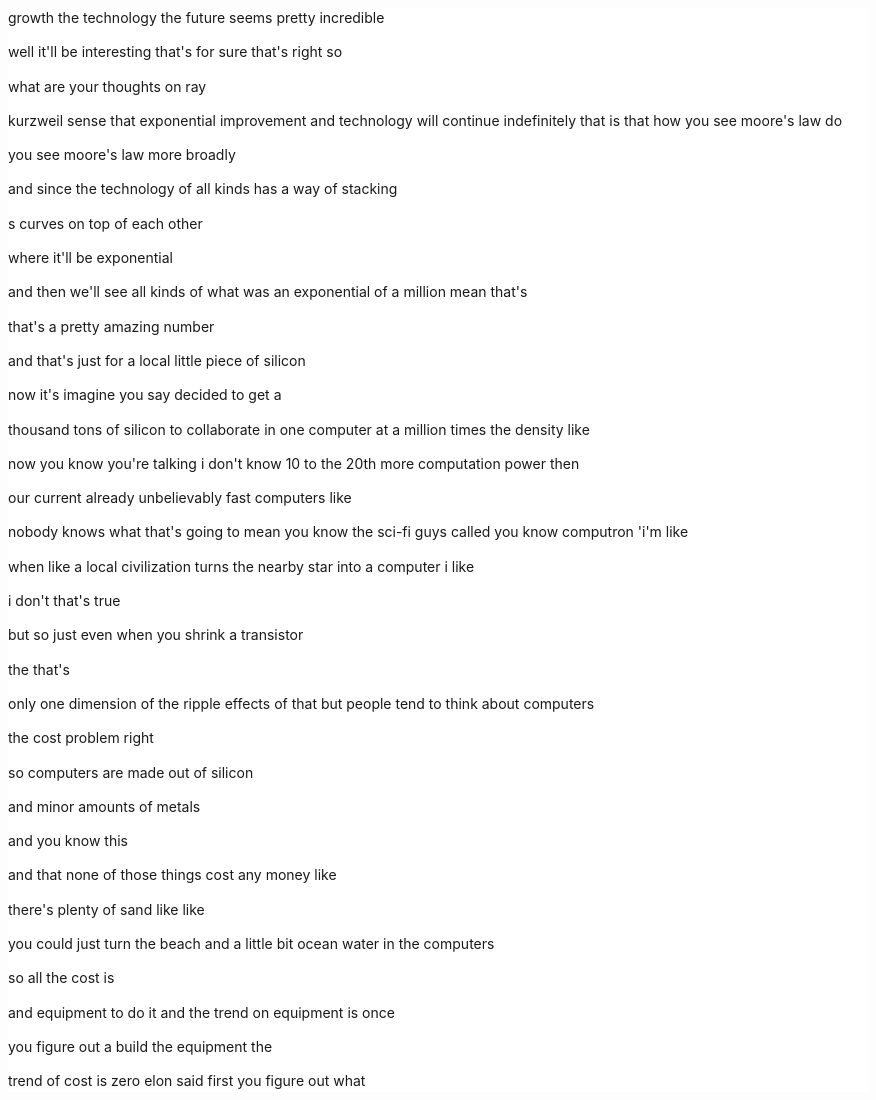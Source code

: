  growth the technology the future seems pretty incredible

 well it'll be interesting that's for sure that's right so

 what are your thoughts on ray

 kurzweil sense that exponential improvement and technology will continue indefinitely that is that how you see moore's law do

 you see moore's law more broadly

 and since the technology of all kinds has a way of stacking

 s curves on top of each other

 where it'll be exponential

 and then we'll see all kinds of what was an exponential of a million mean that's

 that's a pretty amazing number

 and that's just for a local little piece of silicon

 now it's imagine you say decided to get a

 thousand tons of silicon to collaborate in one computer at a million times the density like

 now you know you're talking i don't know 10 to the 20th more computation power then

 our current already unbelievably fast computers like

 nobody knows what that's going to mean you know the sci-fi guys called you know computron 'i'm like

 when like a local civilization turns the nearby star into a computer i like

 i don't that's true

 but so just even when you shrink a transistor

 the that's

 only one dimension of the ripple effects of that but people tend to think about computers

 the cost problem right

 so computers are made out of silicon

 and minor amounts of metals

 and you know this

 and that none of those things cost any money like

 there's plenty of sand like like

 you could just turn the beach and a little bit ocean water in the computers

 so all the cost is

 and equipment to do it and the trend on equipment is once

 you figure out a build the equipment the

 trend of cost is zero elon said first you figure out what
